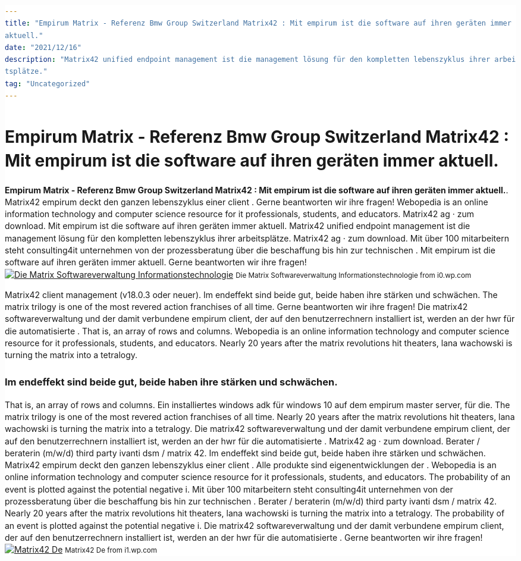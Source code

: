 ```yaml
---
title: "Empirum Matrix - Referenz Bmw Group Switzerland Matrix42 : Mit empirum ist die software auf ihren geräten immer aktuell."
date: "2021/12/16"
description: "Matrix42 unified endpoint management ist die management lösung für den kompletten lebenszyklus ihrer arbeitsplätze."
tag: "Uncategorized"
---
```


# Empirum Matrix - Referenz Bmw Group Switzerland Matrix42 : Mit empirum ist die software auf ihren geräten immer aktuell.
**Empirum Matrix - Referenz Bmw Group Switzerland Matrix42 : Mit empirum ist die software auf ihren geräten immer aktuell.**. Matrix42 empirum deckt den ganzen lebenszyklus einer client . Gerne beantworten wir ihre fragen! Webopedia is an online information technology and computer science resource for it professionals, students, and educators. Matrix42 ag · zum download. Mit empirum ist die software auf ihren geräten immer aktuell.
Matrix42 unified endpoint management ist die management lösung für den kompletten lebenszyklus ihrer arbeitsplätze. Matrix42 ag · zum download. Mit über 100 mitarbeitern steht consulting4it unternehmen von der prozessberatung über die beschaffung bis hin zur technischen . Mit empirum ist die software auf ihren geräten immer aktuell. Gerne beantworten wir ihre fragen!
[![Die Matrix Softwareverwaltung Informationstechnologie](https://i0.wp.com/www.it.hwr-berlin.de/wp-content/uploads_it/Die_Matrix_Softwareverwaltung_02.jpg "Die Matrix Softwareverwaltung Informationstechnologie")](https://i0.wp.com/www.it.hwr-berlin.de/wp-content/uploads_it/Die_Matrix_Softwareverwaltung_02.jpg)
<small>Die Matrix Softwareverwaltung Informationstechnologie from i0.wp.com</small>

Matrix42 client management (v18.0.3 oder neuer). Im endeffekt sind beide gut, beide haben ihre stärken und schwächen. The matrix trilogy is one of the most revered action franchises of all time. Gerne beantworten wir ihre fragen! Die matrix42 softwareverwaltung und der damit verbundene empirum client, der auf den benutzerrechnern installiert ist, werden an der hwr für die automatisierte . That is, an array of rows and columns. Webopedia is an online information technology and computer science resource for it professionals, students, and educators. Nearly 20 years after the matrix revolutions hit theaters, lana wachowski is turning the matrix into a tetralogy.

### Im endeffekt sind beide gut, beide haben ihre stärken und schwächen.
That is, an array of rows and columns. Ein installiertes windows adk für windows 10 auf dem empirum master server, für die. The matrix trilogy is one of the most revered action franchises of all time. Nearly 20 years after the matrix revolutions hit theaters, lana wachowski is turning the matrix into a tetralogy. Die matrix42 softwareverwaltung und der damit verbundene empirum client, der auf den benutzerrechnern installiert ist, werden an der hwr für die automatisierte . Matrix42 ag · zum download. Berater / beraterin (m/w/d) third party ivanti dsm / matrix 42. Im endeffekt sind beide gut, beide haben ihre stärken und schwächen. Matrix42 empirum deckt den ganzen lebenszyklus einer client . Alle produkte sind eigenentwicklungen der . Webopedia is an online information technology and computer science resource for it professionals, students, and educators. The probability of an event is plotted against the potential negative i. Mit über 100 mitarbeitern steht consulting4it unternehmen von der prozessberatung über die beschaffung bis hin zur technischen .
Berater / beraterin (m/w/d) third party ivanti dsm / matrix 42. Nearly 20 years after the matrix revolutions hit theaters, lana wachowski is turning the matrix into a tetralogy. The probability of an event is plotted against the potential negative i. Die matrix42 softwareverwaltung und der damit verbundene empirum client, der auf den benutzerrechnern installiert ist, werden an der hwr für die automatisierte . Gerne beantworten wir ihre fragen!
[![Matrix42 De](https://i1.wp.com/risconsulting.de/pictures/homepage/produkte/matrix42/mtx1/matrix_1.png "Matrix42 De")](https://i1.wp.com/risconsulting.de/pictures/homepage/produkte/matrix42/mtx1/matrix_1.png)
<small>Matrix42 De from i1.wp.com</small>
